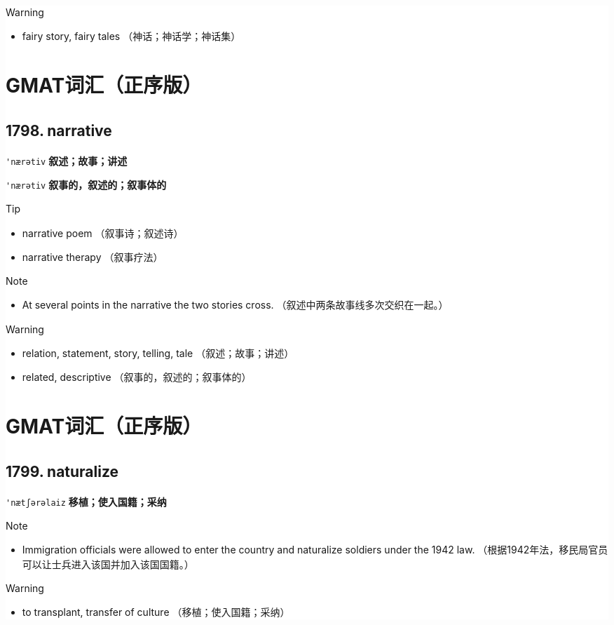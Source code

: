 > [!WARNING]
>
> - fairy story, fairy tales （神话；神话学；神话集）
>

# GMAT词汇（正序版）

## 1798. narrative

`'nærətiv`  **叙述；故事；讲述**

`'nærətiv`  **叙事的，叙述的；叙事体的**

> [!TIP]
>
> - narrative poem （叙事诗；叙述诗）
>
> - narrative therapy （叙事疗法）
>

> [!NOTE]
>
> - At several points in the narrative the two stories cross. （叙述中两条故事线多次交织在一起。）
>

> [!WARNING]
>
> - relation, statement, story, telling, tale （叙述；故事；讲述）
>
> - related, descriptive （叙事的，叙述的；叙事体的）
>

# GMAT词汇（正序版）

## 1799. naturalize

`'nætʃərəlaiz`  **移植；使入国籍；采纳**

> [!NOTE]
>
> - Immigration officials were allowed to enter the country and naturalize soldiers under the 1942 law. （根据1942年法，移民局官员可以让士兵进入该国并加入该国国籍。）
>

> [!WARNING]
>
> - to transplant, transfer of culture （移植；使入国籍；采纳）
>

